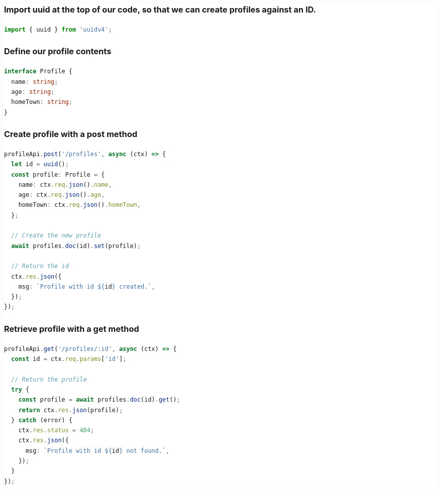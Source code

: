 ### Import uuid at the top of our code, so that we can create profiles against an ID.

```typescript
import { uuid } from 'uuidv4';
```

### Define our profile contents

```typescript
interface Profile {
  name: string;
  age: string;
  homeTown: string;
}
```

### Create profile with a post method

```typescript
profileApi.post('/profiles', async (ctx) => {
  let id = uuid();
  const profile: Profile = {
    name: ctx.req.json().name,
    age: ctx.req.json().age,
    homeTown: ctx.req.json().homeTown,
  };

  // Create the new profile
  await profiles.doc(id).set(profile);

  // Return the id
  ctx.res.json({
    msg: `Profile with id ${id} created.`,
  });
});
```

### Retrieve profile with a get method

```typescript
profileApi.get('/profiles/:id', async (ctx) => {
  const id = ctx.req.params['id'];

  // Return the profile
  try {
    const profile = await profiles.doc(id).get();
    return ctx.res.json(profile);
  } catch (error) {
    ctx.res.status = 404;
    ctx.res.json({
      msg: `Profile with id ${id} not found.`,
    });
  }
});
```
